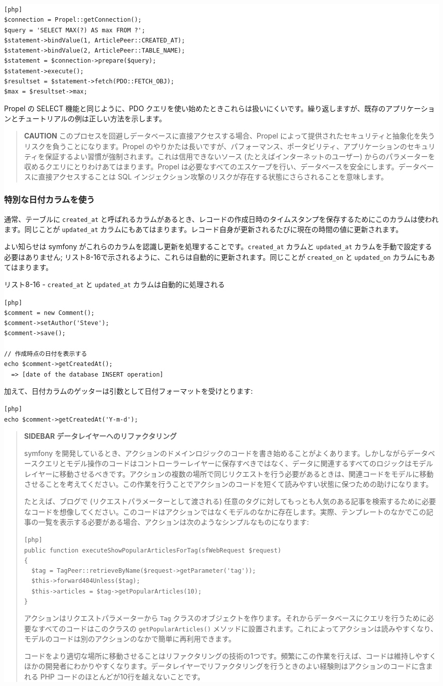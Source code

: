     [php]
    $connection = Propel::getConnection();
    $query = 'SELECT MAX(?) AS max FROM ?';
    $statement->bindValue(1, ArticlePeer::CREATED_AT);
    $statement->bindValue(2, ArticlePeer::TABLE_NAME);  
    $statement = $connection->prepare($query);
    $statement->execute();
    $resultset = $statement->fetch(PDO::FETCH_OBJ);
    $max = $resultset->max;

Propel の SELECT 機能と同じように、PDO クエリを使い始めたときこれらは扱いにくいです。繰り返しますが、既存のアプリケーションとチュートリアルの例は正しい方法を示します。

>**CAUTION**
>このプロセスを回避しデータベースに直接アクセスする場合、Propel によって提供されたセキュリティと抽象化を失うリスクを負うことになります。Propel のやりかたは長いですが、パフォーマンス、ポータビリティ、アプリケーションのセキュリティを保証するよい習慣が強制されます。これは信用できないソース (たとえばインターネットのユーザー) からのパラメーターを収めるクエリにとりわけあてはまります。Propel は必要なすべてのエスケープを行い、データベースを安全にします。データベースに直接アクセスすることは SQL インジェクション攻撃のリスクが存在する状態にさらされることを意味します。

### 特別な日付カラムを使う

通常、テーブルに `created_at` と呼ばれるカラムがあるとき、レコードの作成日時のタイムスタンプを保存するためにこのカラムは使われます。同じことが `updated_at` カラムにもあてはまります。レコード自身が更新されるたびに現在の時間の値に更新されます。

よい知らせは symfony がこれらのカラムを認識し更新を処理することです。`created_at` カラムと `updated_at` カラムを手動で設定する必要はありません; リスト8-16で示されるように、これらは自動的に更新されます。同じことが `created_on` と `updated_on` カラムにもあてはまります。

リスト8-16 - `created_at` と `updated_at` カラムは自動的に処理される

    [php]
    $comment = new Comment();
    $comment->setAuthor('Steve');
    $comment->save();

    // 作成時点の日付を表示する
    echo $comment->getCreatedAt();
      => [date of the database INSERT operation]

加えて、日付カラムのゲッターは引数として日付フォーマットを受けとります:

    [php]
    echo $comment->getCreatedAt('Y-m-d');

>**SIDEBAR**
>**データレイヤーへのリファクタリング**
>
>symfony を開発しているとき、アクションのドメインロジックのコードを書き始めることがよくあります。しかしながらデータベースクエリとモデル操作のコードはコントローラーレイヤーに保存すべきではなく、データに関連するすべてのロジックはモデルレイヤーに移動させるべきです。アクションの複数の場所で同じリクエストを行う必要があるときは、関連コードをモデルに移動させることを考えてください。この作業を行うことでアクションのコードを短くて読みやすい状態に保つための助けになります。
>
>たとえば、ブログで (リクエストパラメーターとして渡される) 任意のタグに対してもっとも人気のある記事を検索するために必要なコードを想像してください。このコードはアクションではなくモデルのなかに存在します。実際、テンプレートのなかでこの記事の一覧を表示する必要がある場合、アクションは次のようなシンプルなものになります:
>
>     [php]
>     public function executeShowPopularArticlesForTag(sfWebRequest $request)
>     {
>       $tag = TagPeer::retrieveByName($request->getParameter('tag'));
>       $this->forward404Unless($tag);
>       $this->articles = $tag->getPopularArticles(10);
>     }
>
>アクションはリクエストパラメーターから `Tag` クラスのオブジェクトを作ります。それからデータベースにクエリを行うために必要なすべてのコードはこのクラスの `getPopularArticles()` メソッドに設置されます。これによってアクションは読みやすくなり、モデルのコードは別のアクションのなかで簡単に再利用できます。
>
>コードをより適切な場所に移動させることはリファクタリングの技術の1つです。頻繁にこの作業を行えば、コードは維持しやすくほかの開発者にわかりやすくなります。データレイヤーでリファクタリングを行うときのよい経験則はアクションのコードに含まれる PHP コードのほとんどが10行を越えないことです。
